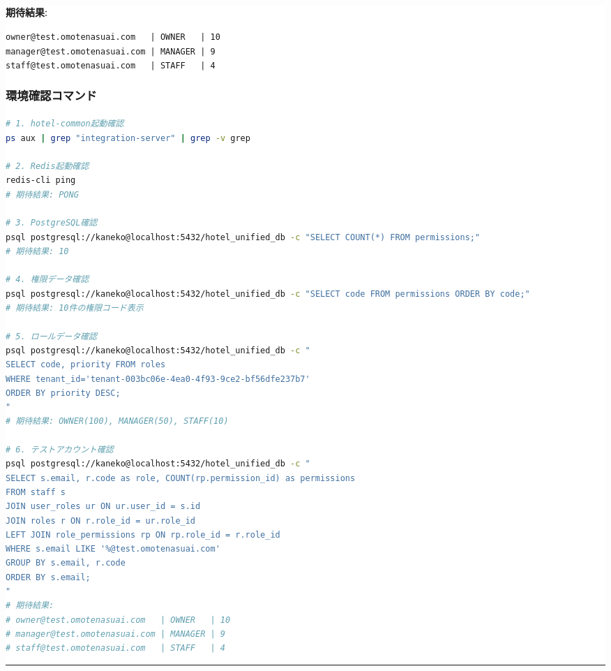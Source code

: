 **期待結果**:
```
owner@test.omotenasuai.com   | OWNER   | 10
manager@test.omotenasuai.com | MANAGER | 9
staff@test.omotenasuai.com   | STAFF   | 4
```

### 環境確認コマンド

```bash
# 1. hotel-common起動確認
ps aux | grep "integration-server" | grep -v grep

# 2. Redis起動確認
redis-cli ping
# 期待結果: PONG

# 3. PostgreSQL確認
psql postgresql://kaneko@localhost:5432/hotel_unified_db -c "SELECT COUNT(*) FROM permissions;"
# 期待結果: 10

# 4. 権限データ確認
psql postgresql://kaneko@localhost:5432/hotel_unified_db -c "SELECT code FROM permissions ORDER BY code;"
# 期待結果: 10件の権限コード表示

# 5. ロールデータ確認
psql postgresql://kaneko@localhost:5432/hotel_unified_db -c "
SELECT code, priority FROM roles 
WHERE tenant_id='tenant-003bc06e-4ea0-4f93-9ce2-bf56dfe237b7' 
ORDER BY priority DESC;
"
# 期待結果: OWNER(100), MANAGER(50), STAFF(10)

# 6. テストアカウント確認
psql postgresql://kaneko@localhost:5432/hotel_unified_db -c "
SELECT s.email, r.code as role, COUNT(rp.permission_id) as permissions
FROM staff s
JOIN user_roles ur ON ur.user_id = s.id
JOIN roles r ON r.role_id = ur.role_id
LEFT JOIN role_permissions rp ON rp.role_id = r.role_id
WHERE s.email LIKE '%@test.omotenasuai.com'
GROUP BY s.email, r.code
ORDER BY s.email;
"
# 期待結果:
# owner@test.omotenasuai.com   | OWNER   | 10
# manager@test.omotenasuai.com | MANAGER | 9
# staff@test.omotenasuai.com   | STAFF   | 4
```

---
